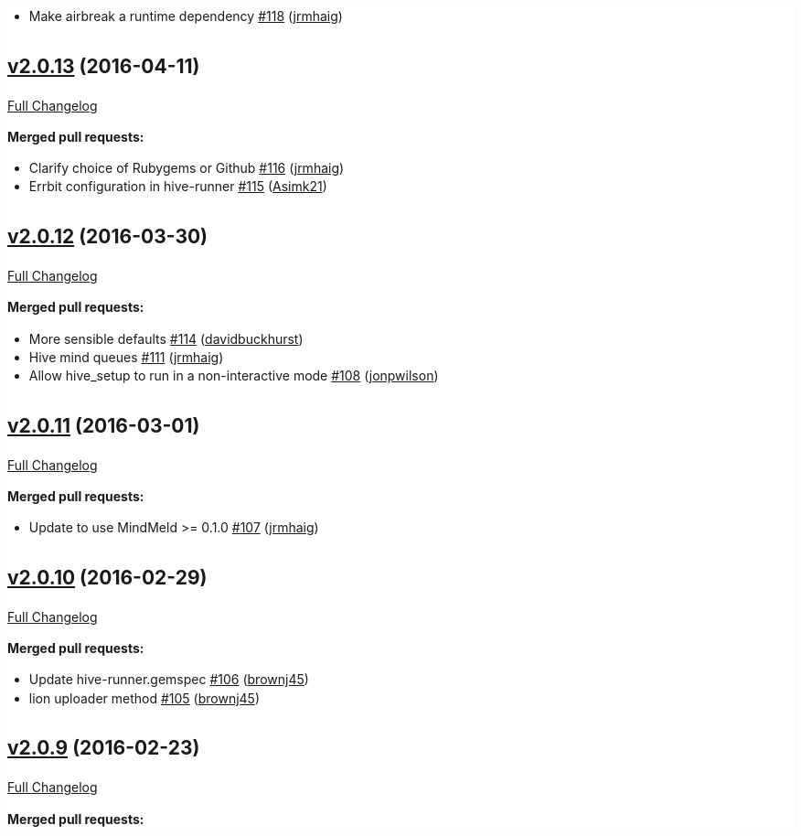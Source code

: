 - Make airbreak a runtime dependency [\#118](https://github.com/bbc/hive-runner/pull/118) ([jrmhaig](https://github.com/jrmhaig))

## [v2.0.13](https://github.com/bbc/hive-runner/tree/v2.0.13) (2016-04-11)
[Full Changelog](https://github.com/bbc/hive-runner/compare/v2.0.12...v2.0.13)

**Merged pull requests:**

- Clarify choice of Rubygems or Github [\#116](https://github.com/bbc/hive-runner/pull/116) ([jrmhaig](https://github.com/jrmhaig))
- Errbit configuration in hive-runner [\#115](https://github.com/bbc/hive-runner/pull/115) ([Asimk21](https://github.com/Asimk21))

## [v2.0.12](https://github.com/bbc/hive-runner/tree/v2.0.12) (2016-03-30)
[Full Changelog](https://github.com/bbc/hive-runner/compare/v2.0.11...v2.0.12)

**Merged pull requests:**

- More sensible defaults [\#114](https://github.com/bbc/hive-runner/pull/114) ([davidbuckhurst](https://github.com/davidbuckhurst))
- Hive mind queues [\#111](https://github.com/bbc/hive-runner/pull/111) ([jrmhaig](https://github.com/jrmhaig))
- Allow hive\_setup to run in a non-interactive mode [\#108](https://github.com/bbc/hive-runner/pull/108) ([jonpwilson](https://github.com/jonpwilson))

## [v2.0.11](https://github.com/bbc/hive-runner/tree/v2.0.11) (2016-03-01)
[Full Changelog](https://github.com/bbc/hive-runner/compare/v2.0.10...v2.0.11)

**Merged pull requests:**

- Update to use MindMeld \>= 0.1.0 [\#107](https://github.com/bbc/hive-runner/pull/107) ([jrmhaig](https://github.com/jrmhaig))

## [v2.0.10](https://github.com/bbc/hive-runner/tree/v2.0.10) (2016-02-29)
[Full Changelog](https://github.com/bbc/hive-runner/compare/v2.0.9...v2.0.10)

**Merged pull requests:**

- Update hive-runner.gemspec [\#106](https://github.com/bbc/hive-runner/pull/106) ([brownj45](https://github.com/brownj45))
- lion uploader method [\#105](https://github.com/bbc/hive-runner/pull/105) ([brownj45](https://github.com/brownj45))

## [v2.0.9](https://github.com/bbc/hive-runner/tree/v2.0.9) (2016-02-23)
[Full Changelog](https://github.com/bbc/hive-runner/compare/v2.0.8...v2.0.9)

**Merged pull requests:**
